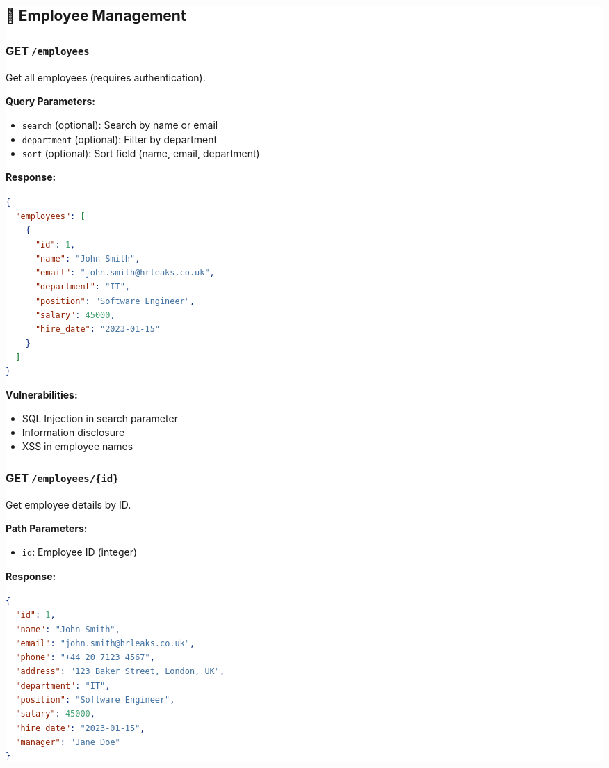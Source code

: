 ## 👥 **Employee Management**

### GET `/employees`
Get all employees (requires authentication).

**Query Parameters:**
- `search` (optional): Search by name or email
- `department` (optional): Filter by department
- `sort` (optional): Sort field (name, email, department)

**Response:**
```json
{
  "employees": [
    {
      "id": 1,
      "name": "John Smith",
      "email": "john.smith@hrleaks.co.uk",
      "department": "IT",
      "position": "Software Engineer",
      "salary": 45000,
      "hire_date": "2023-01-15"
    }
  ]
}
```

**Vulnerabilities:**
- SQL Injection in search parameter
- Information disclosure
- XSS in employee names

### GET `/employees/{id}`
Get employee details by ID.

**Path Parameters:**
- `id`: Employee ID (integer)

**Response:**
```json
{
  "id": 1,
  "name": "John Smith",
  "email": "john.smith@hrleaks.co.uk",
  "phone": "+44 20 7123 4567",
  "address": "123 Baker Street, London, UK",
  "department": "IT",
  "position": "Software Engineer",
  "salary": 45000,
  "hire_date": "2023-01-15",
  "manager": "Jane Doe"
}
```
